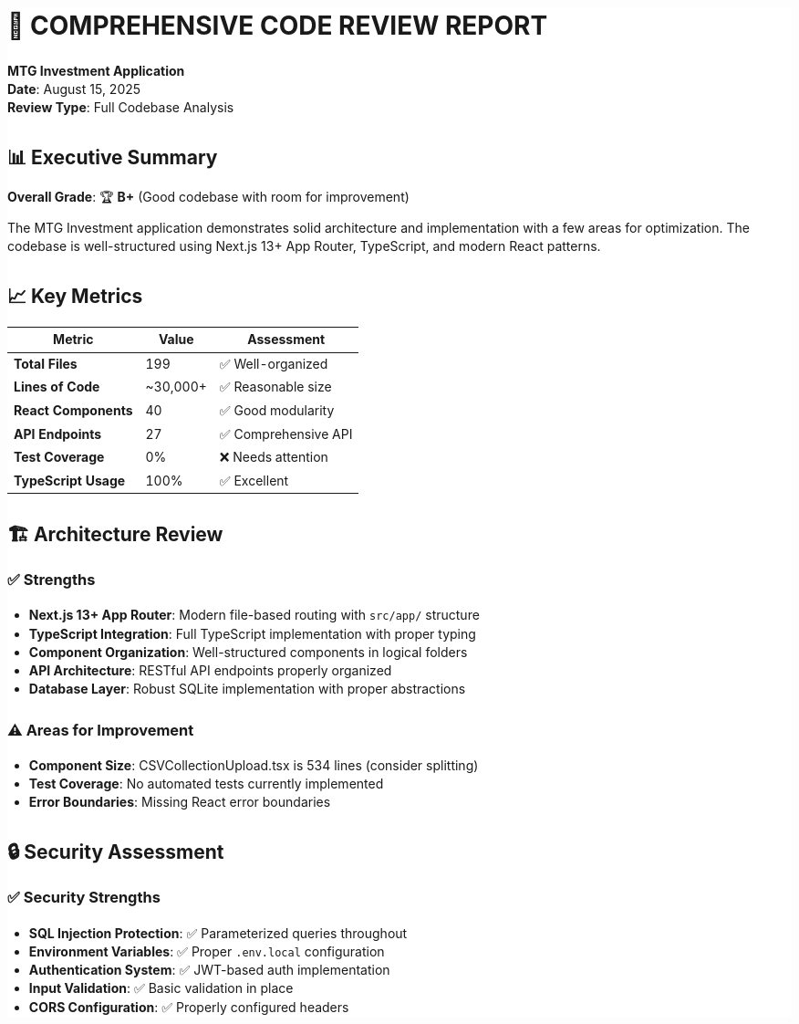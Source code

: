 # 🎯 COMPREHENSIVE CODE REVIEW REPORT
**MTG Investment Application**  
**Date**: August 15, 2025  
**Review Type**: Full Codebase Analysis  

## 📊 Executive Summary

**Overall Grade**: 🏆 **B+** (Good codebase with room for improvement)

The MTG Investment application demonstrates solid architecture and implementation with a few areas for optimization. The codebase is well-structured using Next.js 13+ App Router, TypeScript, and modern React patterns.

## 📈 Key Metrics

| Metric | Value | Assessment |
|--------|-------|------------|
| **Total Files** | 199 | ✅ Well-organized |
| **Lines of Code** | ~30,000+ | ✅ Reasonable size |
| **React Components** | 40 | ✅ Good modularity |
| **API Endpoints** | 27 | ✅ Comprehensive API |
| **Test Coverage** | 0% | ❌ Needs attention |
| **TypeScript Usage** | 100% | ✅ Excellent |

## 🏗️ Architecture Review

### ✅ Strengths
- **Next.js 13+ App Router**: Modern file-based routing with `src/app/` structure
- **TypeScript Integration**: Full TypeScript implementation with proper typing
- **Component Organization**: Well-structured components in logical folders
- **API Architecture**: RESTful API endpoints properly organized
- **Database Layer**: Robust SQLite implementation with proper abstractions

### ⚠️ Areas for Improvement
- **Component Size**: CSVCollectionUpload.tsx is 534 lines (consider splitting)
- **Test Coverage**: No automated tests currently implemented
- **Error Boundaries**: Missing React error boundaries

## 🔒 Security Assessment

### ✅ Security Strengths
- **SQL Injection Protection**: ✅ Parameterized queries throughout
- **Environment Variables**: ✅ Proper `.env.local` configuration
- **Authentication System**: ✅ JWT-based auth implementation
- **Input Validation**: ✅ Basic validation in place
- **CORS Configuration**: ✅ Properly configured headers
